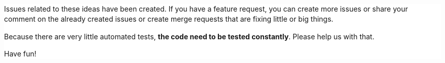 Issues related to these ideas have been created. If you have a feature request, you can
create more issues or share your comment on the already created issues or create merge
requests that are fixing little or big things.

Because there are very little automated tests, **the code need to be tested 
constantly**. Please help us with that.

Have fun!
